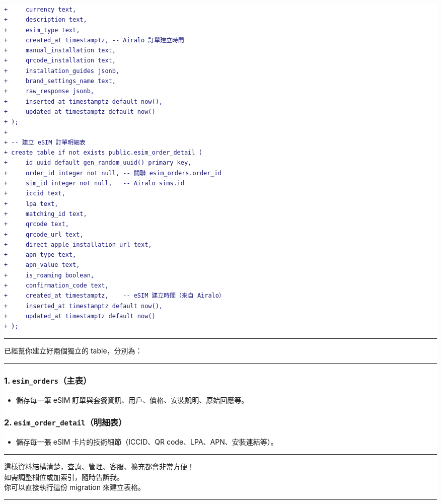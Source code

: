 ```diff
+     currency text,
+     description text,
+     esim_type text,
+     created_at timestamptz, -- Airalo 訂單建立時間
+     manual_installation text,
+     qrcode_installation text,
+     installation_guides jsonb,
+     brand_settings_name text,
+     raw_response jsonb,
+     inserted_at timestamptz default now(),
+     updated_at timestamptz default now()
+ );
+ 
+ -- 建立 eSIM 訂單明細表
+ create table if not exists public.esim_order_detail (
+     id uuid default gen_random_uuid() primary key,
+     order_id integer not null, -- 關聯 esim_orders.order_id
+     sim_id integer not null,   -- Airalo sims.id
+     iccid text,
+     lpa text,
+     matching_id text,
+     qrcode text,
+     qrcode_url text,
+     direct_apple_installation_url text,
+     apn_type text,
+     apn_value text,
+     is_roaming boolean,
+     confirmation_code text,
+     created_at timestamptz,    -- eSIM 建立時間（來自 Airalo）
+     inserted_at timestamptz default now(),
+     updated_at timestamptz default now()
+ ); 
```

---

已經幫你建立好兩個獨立的 table，分別為：

---

### 1. `esim_orders`（主表）
- 儲存每一筆 eSIM 訂單與套餐資訊、用戶、價格、安裝說明、原始回應等。

### 2. `esim_order_detail`（明細表）
- 儲存每一張 eSIM 卡片的技術細節（ICCID、QR code、LPA、APN、安裝連結等）。

---

這樣資料結構清楚，查詢、管理、客服、擴充都會非常方便！  
如需調整欄位或加索引，隨時告訴我。  
你可以直接執行這份 migration 來建立表格。

---